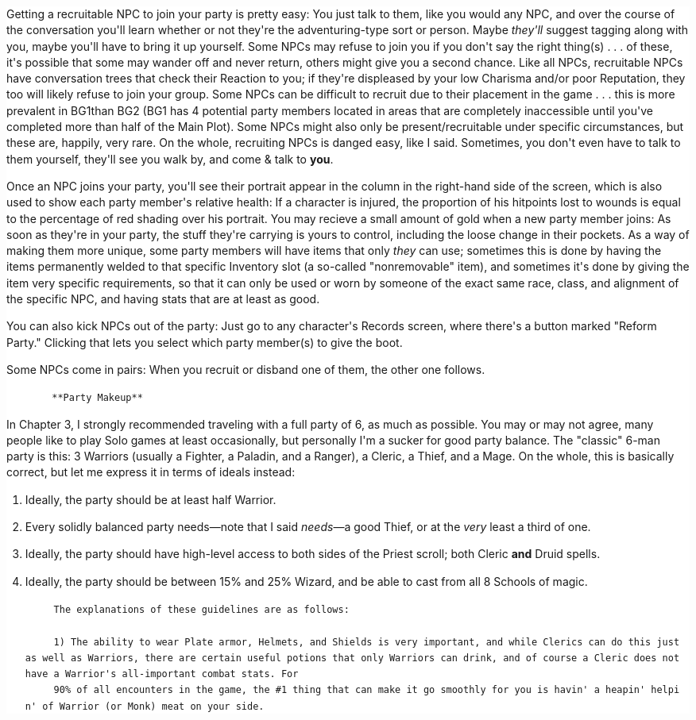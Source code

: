  Getting a recruitable NPC to join your party is pretty easy: You just talk to them, like you would any NPC, and over the course of the conversation you'll learn whether or not they're the adventuring-type sort or person. Maybe *they'll*
            suggest tagging along with you, maybe you'll have to bring it up yourself. Some NPCs may refuse to join you if you don't say the right thing(s) . . . of these, it's possible that some may wander off and never return, others might give you a second chance. Like all NPCs,
            recruitable NPCs have conversation trees that check their Reaction to you; if they're displeased by your low Charisma and/or poor Reputation, they too will likely refuse to join your group. Some NPCs can be difficult to recruit due to their placement in the game . . . this is
            more prevalent in BG1than BG2 (BG1 has 4 potential party members located in areas that are completely inaccessible until you've completed more than half of the Main Plot). Some NPCs might also only be present/recruitable under specific circumstances, but these are,
            happily, very rare. On the whole, recruiting NPCs is danged easy, like I said. Sometimes, you don't even have to talk to them yourself, they'll see you walk by, and come & talk to **you**.

 Once an NPC joins your party, you'll see their portrait appear in the column in the
            right-hand side of the screen, which is also used to show each party member's relative health: If a character is injured, the proportion of his hitpoints lost to wounds is equal to the percentage of red shading over his portrait. You may recieve a small amount of gold when a
            new party member joins: As soon as they're in your party, the stuff they're carrying is yours to control, including the loose change in their pockets. As a way of making them more unique, some party members will have items that only *they* can use; sometimes this is done
            by having the items permanently welded to that specific Inventory slot (a so-called "nonremovable" item), and sometimes it's done by giving the item very specific requirements, so that it can only be used or worn by someone of the exact same race, class, and alignment of the
            specific NPC, and having stats that are at least as good.

 You can also kick NPCs out of the party: Just go to any character's Records screen, where there's a button marked "Reform Party." Clicking that lets you select which party member(s) to give the boot.

 Some NPCs come in pairs: When you recruit or disband one of them, the other one follows.

            **Party Makeup**

 In Chapter 3, I strongly recommended traveling with a full party of 6, as much as possible. You may or may not agree, many people like to play Solo games at least occasionally, but personally I'm a sucker for good party balance. The "classic"
            6-man party is this: 3 Warriors (usually a Fighter, a Paladin, and a Ranger), a Cleric, a Thief, and a Mage. On the whole, this is basically correct, but let me express it in terms of ideals instead:

1) Ideally, the party should be at least half Warrior.

2) Every solidly balanced party needs—note that I said *needs*—a good Thief, or at the *very* least a third of one.

3) Ideally, the party should have high-level access to both sides of the Priest scroll; both Cleric **and** Druid spells.

4) Ideally, the party should be between 15% and 25% Wizard, and be able to cast from all 8 Schools of magic.

            The explanations of these guidelines are as follows:

            1) The ability to wear Plate armor, Helmets, and Shields is very important, and while Clerics can do this just as well as Warriors, there are certain useful potions that only Warriors can drink, and of course a Cleric does not have a Warrior's all-important combat stats. For
            90% of all encounters in the game, the #1 thing that can make it go smoothly for you is havin' a heapin' helpin' of Warrior (or Monk) meat on your side.
